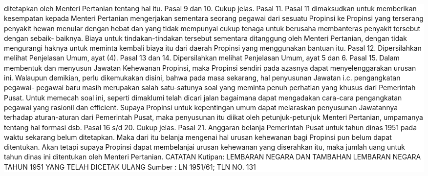 ditetapkan oleh Menteri Pertanian tentang hal itu. Pasal 9 dan 10. Cukup jelas. Pasal 11. Pasal 11 dimaksudkan untuk memberikan kesempatan kepada Menteri Pertanian mengerjakan sementara seorang pegawai dari sesuatu Propinsi ke Propinsi yang terserang penyakit hewan menular dengan hebat dan yang tidak mempunyai cukup tenaga untuk berusaha membanteras penyakit tersebut dengan sebaik- baiknya. Biaya untuk tindakan-tindakan tersebut sementara ditanggung oleh Menteri Pertanian, dengan tidak mengurangi haknya untuk meminta kembali biaya itu dari daerah Propinsi yang menggunakan bantuan itu. Pasal 12. Dipersilahkan melihat Penjelasan Umum, ayat (4). Pasal 13 dan 14. Dipersilahkan melihat Penjelasan Umum, ayat 5 dan 6. Pasal 15. Dalam membentuk dan menyusun Jawatan Kehewanan Propinsi, maka Propinsi sendiri pada azasnya dapat menyelenggarakan urusan ini. Walaupun demikian, perlu dikemukakan disini, bahwa pada masa sekarang, hal penyusunan Jawatan i.c. pengangkatan pegawai- pegawai baru masih merupakan salah satu-satunya soal yang meminta penuh perhatian yang khusus dari Pemerintah Pusat. Untuk memecah soal ini, seperti dimaklumi telah dicari jalan bagaimana dapat mengadakan cara-cara pengangkatan pegawai yang rasionil dan efficient. Supaya Propinsi untuk kepentingan umum dapat melaraskan penyusunan Jawatannya terhadap aturan-aturan dari Pemerintah Pusat, maka penyusunan itu diikat oleh petunjuk-petunjuk Menteri Pertanian, umpamanya tentang hal formasi dsb. Pasal 16 s/d 20. Cukup jelas. Pasal 21. Anggaran belanja Pemerintah Pusat untuk tahun dinas 1951 pada waktu sekarang belum ditetapkan. Maka dari itu belanja mengenai hal urusan kehewanan bagi Propinsi pun belum dapat ditentukan. Akan tetapi supaya Propinsi dapat membelanjai urusan kehewanan yang diserahkan itu, maka jumlah uang untuk tahun dinas ini ditentukan oleh Menteri Pertanian. CATATAN Kutipan: LEMBARAN NEGARA DAN TAMBAHAN LEMBARAN NEGARA TAHUN 1951 YANG TELAH DICETAK ULANG Sumber : LN 1951/61; TLN NO. 131